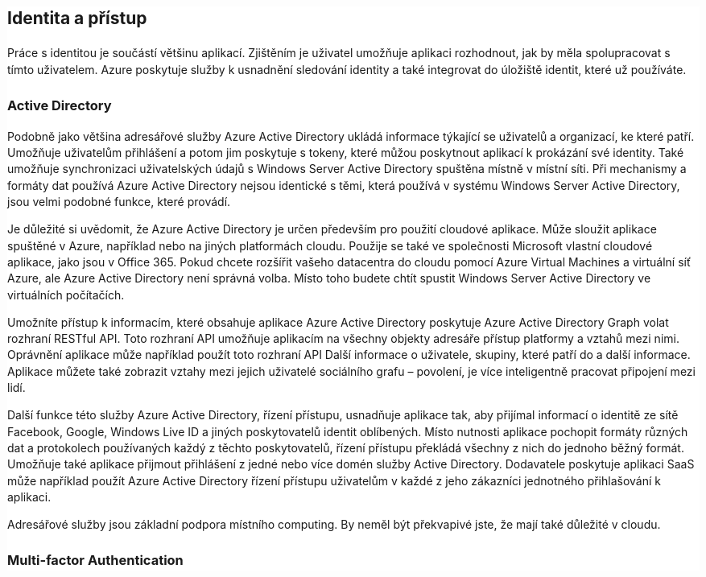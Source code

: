 ## <a name="identity-and-access"></a>Identita a přístup
Práce s identitou je součástí většinu aplikací. Zjištěním je uživatel umožňuje aplikaci rozhodnout, jak by měla spolupracovat s tímto uživatelem. Azure poskytuje služby k usnadnění sledování identity a také integrovat do úložiště identit, které už používáte.

### <a name="active-directory"></a>Active Directory
Podobně jako většina adresářové služby Azure Active Directory ukládá informace týkající se uživatelů a organizací, ke které patří. Umožňuje uživatelům přihlášení a potom jim poskytuje s tokeny, které můžou poskytnout aplikací k prokázání své identity. Také umožňuje synchronizaci uživatelských údajů s Windows Server Active Directory spuštěna místně v místní síti. Při mechanismy a formáty dat používá Azure Active Directory nejsou identické s těmi, která používá v systému Windows Server Active Directory, jsou velmi podobné funkce, které provádí.

Je důležité si uvědomit, že Azure Active Directory je určen především pro použití cloudové aplikace. Může sloužit aplikace spuštěné v Azure, například nebo na jiných platformách cloudu. Použije se také ve společnosti Microsoft vlastní cloudové aplikace, jako jsou v Office 365. Pokud chcete rozšířit vašeho datacentra do cloudu pomocí Azure Virtual Machines a virtuální síť Azure, ale Azure Active Directory není správná volba. Místo toho budete chtít spustit Windows Server Active Directory ve virtuálních počítačích.

Umožníte přístup k informacím, které obsahuje aplikace Azure Active Directory poskytuje Azure Active Directory Graph volat rozhraní RESTful API. Toto rozhraní API umožňuje aplikacím na všechny objekty adresáře přístup platformy a vztahů mezi nimi.  Oprávnění aplikace může například použít toto rozhraní API Další informace o uživatele, skupiny, které patří do a další informace. Aplikace můžete také zobrazit vztahy mezi jejich uživatelé sociálního grafu – povolení, je více inteligentně pracovat připojení mezi lidí.

Další funkce této služby Azure Active Directory, řízení přístupu, usnadňuje aplikace tak, aby přijímal informací o identitě ze sítě Facebook, Google, Windows Live ID a jiných poskytovatelů identit oblíbených. Místo nutnosti aplikace pochopit formáty různých dat a protokolech používaných každý z těchto poskytovatelů, řízení přístupu překládá všechny z nich do jednoho běžný formát. Umožňuje také aplikace přijmout přihlášení z jedné nebo více domén služby Active Directory. Dodavatele poskytuje aplikaci SaaS může například použít Azure Active Directory řízení přístupu uživatelům v každé z jeho zákazníci jednotného přihlašování k aplikaci.

Adresářové služby jsou základní podpora místního computing. By neměl být překvapivé jste, že mají také důležité v cloudu.

### <a name="multi-factor-authentication"></a>Multi-factor Authentication